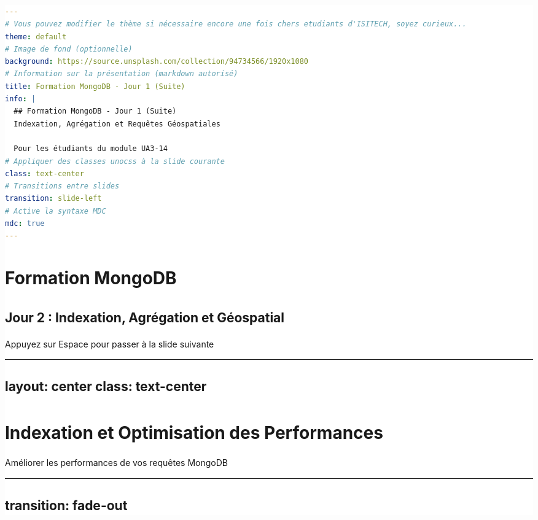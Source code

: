 ```yaml
---
# Vous pouvez modifier le thème si nécessaire encore une fois chers etudiants d'ISITECH, soyez curieux...
theme: default
# Image de fond (optionnelle)
background: https://source.unsplash.com/collection/94734566/1920x1080
# Information sur la présentation (markdown autorisé)
title: Formation MongoDB - Jour 1 (Suite)
info: |
  ## Formation MongoDB - Jour 1 (Suite)
  Indexation, Agrégation et Requêtes Géospatiales

  Pour les étudiants du module UA3-14
# Appliquer des classes unocss à la slide courante
class: text-center
# Transitions entre slides
transition: slide-left
# Active la syntaxe MDC
mdc: true
---
```


# Formation MongoDB
## Jour 2 : Indexation, Agrégation et Géospatial

<div class="pt-12">
  <span class="px-2 py-1 rounded cursor-pointer" hover="bg-white bg-opacity-10">
    Appuyez sur Espace pour passer à la slide suivante <carbon:arrow-right class="inline"/>
  </span>
</div>

<div class="abs-br m-6 flex gap-2">
  <a href="https://mongodb.com" target="_blank" class="text-xl icon-btn opacity-50 !border-none !hover:text-white">
    <carbon:logo-github />
  </a>
</div>

---
layout: center
class: text-center
---

# Indexation et Optimisation des Performances

Améliorer les performances de vos requêtes MongoDB

---
transition: fade-out
---
